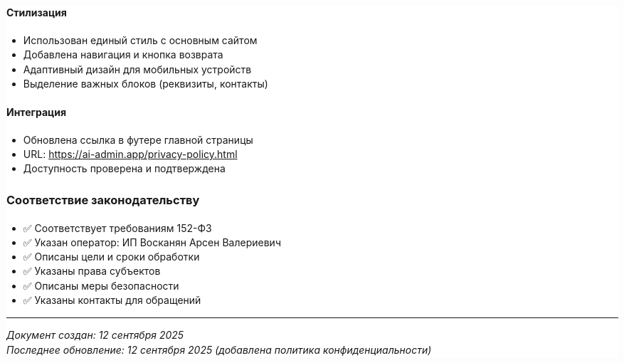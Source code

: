 #### Стилизация
- Использован единый стиль с основным сайтом
- Добавлена навигация и кнопка возврата
- Адаптивный дизайн для мобильных устройств
- Выделение важных блоков (реквизиты, контакты)

#### Интеграция
- Обновлена ссылка в футере главной страницы
- URL: https://ai-admin.app/privacy-policy.html
- Доступность проверена и подтверждена

### Соответствие законодательству
- ✅ Соответствует требованиям 152-ФЗ
- ✅ Указан оператор: ИП Восканян Арсен Валериевич
- ✅ Описаны цели и сроки обработки
- ✅ Указаны права субъектов
- ✅ Описаны меры безопасности
- ✅ Указаны контакты для обращений

---

*Документ создан: 12 сентября 2025*  
*Последнее обновление: 12 сентября 2025 (добавлена политика конфиденциальности)*